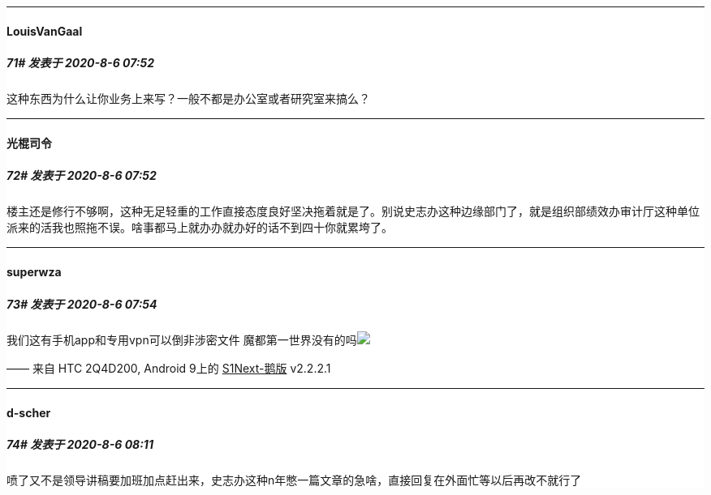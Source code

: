 





*****

####  LouisVanGaal  
##### 71#       发表于 2020-8-6 07:52




这种东西为什么让你业务上来写？一般不都是办公室或者研究室来搞么？







*****

####  光棍司令  
##### 72#       发表于 2020-8-6 07:52




楼主还是修行不够啊，这种无足轻重的工作直接态度良好坚决拖着就是了。别说史志办这种边缘部门了，就是组织部绩效办审计厅这种单位派来的活我也照拖不误。啥事都马上就办办就办好的话不到四十你就累垮了。







*****

####  superwza  
##### 73#       发表于 2020-8-6 07:54




我们这有手机app和专用vpn可以倒非涉密文件
魔都第一世界没有的吗<img src="https://static.saraba1st.com/image/smiley/face2017/024.png" referrerpolicy="no-referrer">

—— 来自 HTC 2Q4D200, Android 9上的 [S1Next-鹅版](https://github.com/ykrank/S1-Next/releases) v2.2.2.1







*****

####  d-scher  
##### 74#       发表于 2020-8-6 08:11




喷了又不是领导讲稿要加班加点赶出来，史志办这种n年憋一篇文章的急啥，直接回复在外面忙等以后再改不就行了



